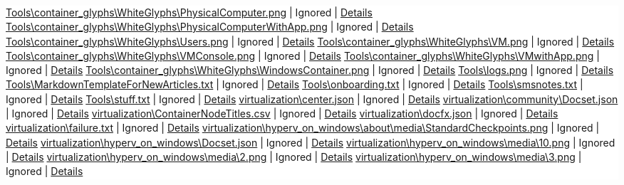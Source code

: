  [Tools\container_glyphs\WhiteGlyphs\PhysicalComputer.png](https://github.com/OpenLocalizationOrg/hyperV/blob/774f4d87712de2d7b2f09468483024b50ff02b4b/Tools/container_glyphs/WhiteGlyphs/PhysicalComputer.png) | Ignored | [Details](#5167705b1e40eafa69f290b20e204a4f897bf35377)
 [Tools\container_glyphs\WhiteGlyphs\PhysicalComputerWithApp.png](https://github.com/OpenLocalizationOrg/hyperV/blob/774f4d87712de2d7b2f09468483024b50ff02b4b/Tools/container_glyphs/WhiteGlyphs/PhysicalComputerWithApp.png) | Ignored | [Details](#0649d2b5574fc79b2e79a330ac204c896f63ac4d78)
 [Tools\container_glyphs\WhiteGlyphs\Users.png](https://github.com/OpenLocalizationOrg/hyperV/blob/774f4d87712de2d7b2f09468483024b50ff02b4b/Tools/container_glyphs/WhiteGlyphs/Users.png) | Ignored | [Details](#040d042e4a157c2e074bc7b95a4efc424eb04cb979)
 [Tools\container_glyphs\WhiteGlyphs\VM.png](https://github.com/OpenLocalizationOrg/hyperV/blob/774f4d87712de2d7b2f09468483024b50ff02b4b/Tools/container_glyphs/WhiteGlyphs/VM.png) | Ignored | [Details](#ebc64af69bdc496f7c4f02d825d6741371dc63bf80)
 [Tools\container_glyphs\WhiteGlyphs\VMConsole.png](https://github.com/OpenLocalizationOrg/hyperV/blob/774f4d87712de2d7b2f09468483024b50ff02b4b/Tools/container_glyphs/WhiteGlyphs/VMConsole.png) | Ignored | [Details](#65a44f5860d1576b6a6a370604e48cab3bd276c981)
 [Tools\container_glyphs\WhiteGlyphs\VMwithApp.png](https://github.com/OpenLocalizationOrg/hyperV/blob/774f4d87712de2d7b2f09468483024b50ff02b4b/Tools/container_glyphs/WhiteGlyphs/VMwithApp.png) | Ignored | [Details](#e6aedba89b4997a1e155c7c76cfc35d8ff889e4282)
 [Tools\container_glyphs\WhiteGlyphs\WindowsContainer.png](https://github.com/OpenLocalizationOrg/hyperV/blob/774f4d87712de2d7b2f09468483024b50ff02b4b/Tools/container_glyphs/WhiteGlyphs/WindowsContainer.png) | Ignored | [Details](#57d19a8d3ebccf4b250335c7eb51aad4b2a89ea083)
 [Tools\logs.png](https://github.com/OpenLocalizationOrg/hyperV/blob/774f4d87712de2d7b2f09468483024b50ff02b4b/Tools/logs.png) | Ignored | [Details](#6ab4908475e6d163d1c88fd2809c2c837e5bfa1f84)
 [Tools\MarkdownTemplateForNewArticles.txt](https://github.com/OpenLocalizationOrg/hyperV/blob/774f4d87712de2d7b2f09468483024b50ff02b4b/Tools/MarkdownTemplateForNewArticles.txt) | Ignored | [Details](#49375e48bac1ebf6fb15fad6f2a30043d2b651f385)
 [Tools\onboarding.txt](https://github.com/OpenLocalizationOrg/hyperV/blob/774f4d87712de2d7b2f09468483024b50ff02b4b/Tools/onboarding.txt) | Ignored | [Details](#00e4530f3eb80b86546099b257a847bd3084461b86)
 [Tools\smsnotes.txt](https://github.com/OpenLocalizationOrg/hyperV/blob/774f4d87712de2d7b2f09468483024b50ff02b4b/Tools/smsnotes.txt) | Ignored | [Details](#c3518b2cd1c1eeab8262f38b8745ae747ff37f6e87)
 [Tools\stuff.txt](https://github.com/OpenLocalizationOrg/hyperV/blob/774f4d87712de2d7b2f09468483024b50ff02b4b/Tools/stuff.txt) | Ignored | [Details](#0294f9ac1c414491ceb24540a3e3be3fef0b5d4988)
 [virtualization\center.json](https://github.com/OpenLocalizationOrg/hyperV/blob/774f4d87712de2d7b2f09468483024b50ff02b4b/virtualization/center.json) | Ignored | [Details](#d50691e91b65863f8635fbfa8cfb87cf21c0471f89)
 [virtualization\community\Docset.json](https://github.com/OpenLocalizationOrg/hyperV/blob/774f4d87712de2d7b2f09468483024b50ff02b4b/virtualization/community/Docset.json) | Ignored | [Details](#d74ebe4088d2d8baae9703d34e67864dca2dc73791)
 [virtualization\ContainerNodeTitles.csv](https://github.com/OpenLocalizationOrg/hyperV/blob/774f4d87712de2d7b2f09468483024b50ff02b4b/virtualization/ContainerNodeTitles.csv) | Ignored | [Details](#c733d78267d27b61d745b22da96352bf5cc37ffe93)
 [virtualization\docfx.json](https://github.com/OpenLocalizationOrg/hyperV/blob/774f4d87712de2d7b2f09468483024b50ff02b4b/virtualization/docfx.json) | Ignored | [Details](#59efc879d52064c77a83f71948db4cb0906e722f94)
 [virtualization\failure.txt](https://github.com/OpenLocalizationOrg/hyperV/blob/774f4d87712de2d7b2f09468483024b50ff02b4b/virtualization/failure.txt) | Ignored | [Details](#da39a3ee5e6b4b0d3255bfef95601890afd8070995)
 [virtualization\hyperv_on_windows\about\media\StandardCheckpoints.png](https://github.com/OpenLocalizationOrg/hyperV/blob/774f4d87712de2d7b2f09468483024b50ff02b4b/virtualization/hyperv_on_windows/about/media/StandardCheckpoints.png) | Ignored | [Details](#907679edd04736394d4e796f706436d114baec4f98)
 [virtualization\hyperv_on_windows\Docset.json](https://github.com/OpenLocalizationOrg/hyperV/blob/774f4d87712de2d7b2f09468483024b50ff02b4b/virtualization/hyperv_on_windows/Docset.json) | Ignored | [Details](#28b6d7b9695ac2b8811091ac4020e8c242aef8ae103)
 [virtualization\hyperv_on_windows\media\10.png](https://github.com/OpenLocalizationOrg/hyperV/blob/774f4d87712de2d7b2f09468483024b50ff02b4b/virtualization/hyperv_on_windows/media/10.png) | Ignored | [Details](#c03a5c80b30140cb497ed0bff018bab4b304d835105)
 [virtualization\hyperv_on_windows\media\2.png](https://github.com/OpenLocalizationOrg/hyperV/blob/774f4d87712de2d7b2f09468483024b50ff02b4b/virtualization/hyperv_on_windows/media/2.png) | Ignored | [Details](#8026754625cfe8594ecdc789e8deba284912f14c106)
 [virtualization\hyperv_on_windows\media\3.png](https://github.com/OpenLocalizationOrg/hyperV/blob/774f4d87712de2d7b2f09468483024b50ff02b4b/virtualization/hyperv_on_windows/media/3.png) | Ignored | [Details](#ac205e0bd156c88bc9a5d23d6fe346985ce08f2a107)